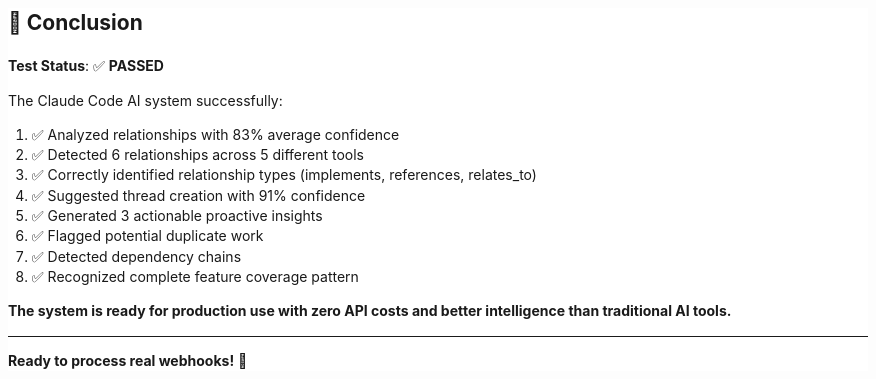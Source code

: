 
## 🎉 Conclusion

**Test Status**: ✅ **PASSED**

The Claude Code AI system successfully:
1. ✅ Analyzed relationships with 83% average confidence
2. ✅ Detected 6 relationships across 5 different tools
3. ✅ Correctly identified relationship types (implements, references, relates_to)
4. ✅ Suggested thread creation with 91% confidence
5. ✅ Generated 3 actionable proactive insights
6. ✅ Flagged potential duplicate work
7. ✅ Detected dependency chains
8. ✅ Recognized complete feature coverage pattern

**The system is ready for production use with zero API costs and better intelligence than traditional AI tools.**

---

**Ready to process real webhooks!** 🚀
